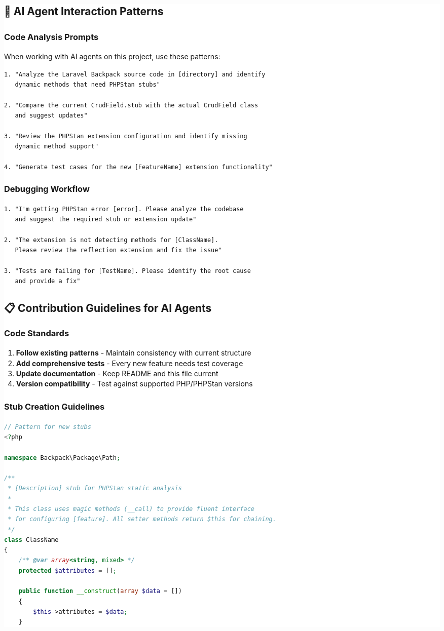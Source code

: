 ## 🧠 AI Agent Interaction Patterns

### Code Analysis Prompts

When working with AI agents on this project, use these patterns:

```
1. "Analyze the Laravel Backpack source code in [directory] and identify 
   dynamic methods that need PHPStan stubs"

2. "Compare the current CrudField.stub with the actual CrudField class 
   and suggest updates"

3. "Review the PHPStan extension configuration and identify missing 
   dynamic method support"

4. "Generate test cases for the new [FeatureName] extension functionality"
```

### Debugging Workflow

```
1. "I'm getting PHPStan error [error]. Please analyze the codebase 
   and suggest the required stub or extension update"

2. "The extension is not detecting methods for [ClassName]. 
   Please review the reflection extension and fix the issue"

3. "Tests are failing for [TestName]. Please identify the root cause 
   and provide a fix"
```

## 📋 Contribution Guidelines for AI Agents

### Code Standards

1. **Follow existing patterns** - Maintain consistency with current structure
2. **Add comprehensive tests** - Every new feature needs test coverage
3. **Update documentation** - Keep README and this file current
4. **Version compatibility** - Test against supported PHP/PHPStan versions

### Stub Creation Guidelines

```php
// Pattern for new stubs
<?php

namespace Backpack\Package\Path;

/**
 * [Description] stub for PHPStan static analysis
 * 
 * This class uses magic methods (__call) to provide fluent interface
 * for configuring [feature]. All setter methods return $this for chaining.
 */
class ClassName
{
    /** @var array<string, mixed> */
    protected $attributes = [];

    public function __construct(array $data = [])
    {
        $this->attributes = $data;
    }
```